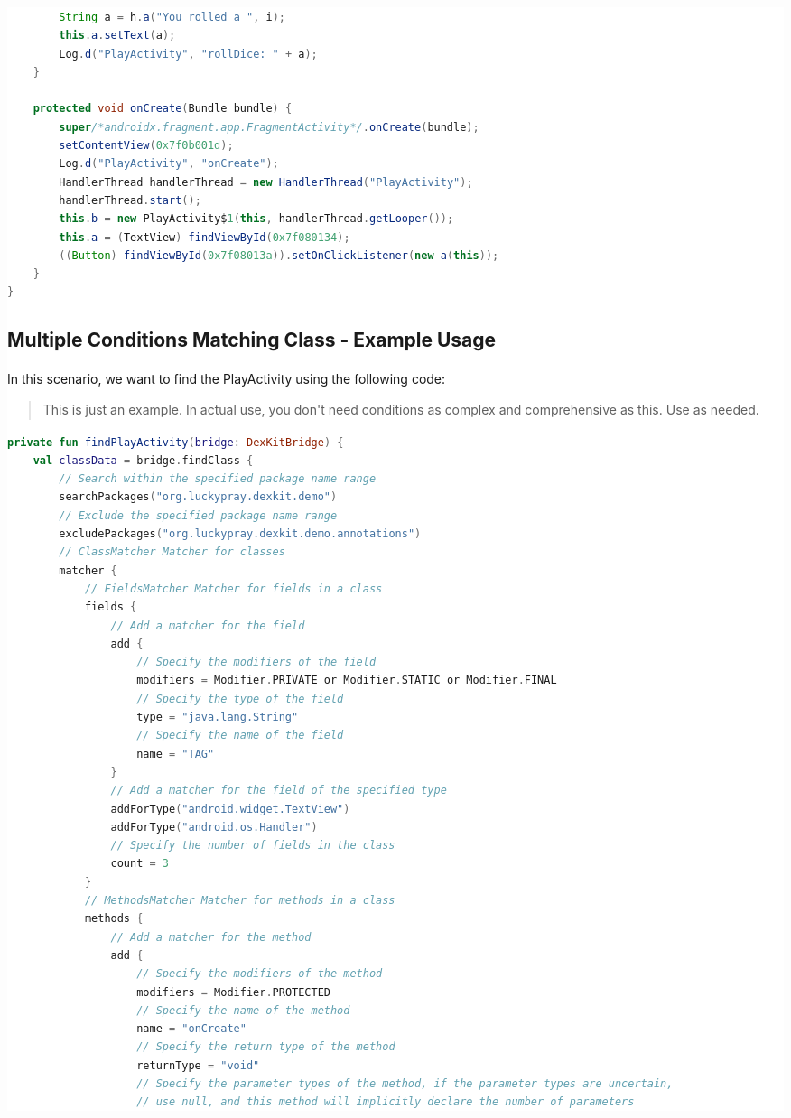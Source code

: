 ```java
        String a = h.a("You rolled a ", i);
        this.a.setText(a);
        Log.d("PlayActivity", "rollDice: " + a);
    }

    protected void onCreate(Bundle bundle) {
        super/*androidx.fragment.app.FragmentActivity*/.onCreate(bundle);
        setContentView(0x7f0b001d);
        Log.d("PlayActivity", "onCreate");
        HandlerThread handlerThread = new HandlerThread("PlayActivity");
        handlerThread.start();
        this.b = new PlayActivity$1(this, handlerThread.getLooper());
        this.a = (TextView) findViewById(0x7f080134);
        ((Button) findViewById(0x7f08013a)).setOnClickListener(new a(this));
    }
}
```

## Multiple Conditions Matching Class - Example Usage

In this scenario, we want to find the PlayActivity using the following code:

> This is just an example. In actual use, you don't need conditions as complex and comprehensive
> as this. Use as needed.

```kotlin
private fun findPlayActivity(bridge: DexKitBridge) {
    val classData = bridge.findClass {
        // Search within the specified package name range
        searchPackages("org.luckypray.dexkit.demo")
        // Exclude the specified package name range
        excludePackages("org.luckypray.dexkit.demo.annotations")
        // ClassMatcher Matcher for classes
        matcher {
            // FieldsMatcher Matcher for fields in a class
            fields {
                // Add a matcher for the field
                add {
                    // Specify the modifiers of the field
                    modifiers = Modifier.PRIVATE or Modifier.STATIC or Modifier.FINAL
                    // Specify the type of the field
                    type = "java.lang.String"
                    // Specify the name of the field
                    name = "TAG"
                }
                // Add a matcher for the field of the specified type
                addForType("android.widget.TextView")
                addForType("android.os.Handler")
                // Specify the number of fields in the class
                count = 3
            }
            // MethodsMatcher Matcher for methods in a class
            methods {
                // Add a matcher for the method
                add {
                    // Specify the modifiers of the method
                    modifiers = Modifier.PROTECTED
                    // Specify the name of the method
                    name = "onCreate"
                    // Specify the return type of the method
                    returnType = "void"
                    // Specify the parameter types of the method, if the parameter types are uncertain,
                    // use null, and this method will implicitly declare the number of parameters
```